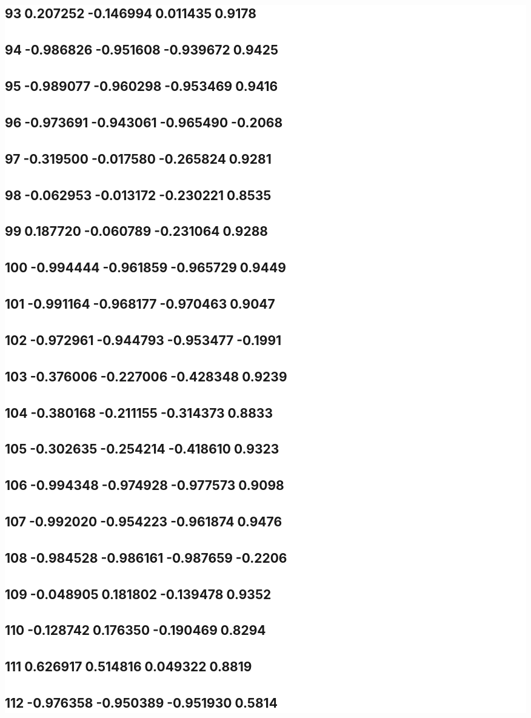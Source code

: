 ## 93      0.207252    -0.146994     0.011435           0.9178
## 94     -0.986826    -0.951608    -0.939672           0.9425
## 95     -0.989077    -0.960298    -0.953469           0.9416
## 96     -0.973691    -0.943061    -0.965490          -0.2068
## 97     -0.319500    -0.017580    -0.265824           0.9281
## 98     -0.062953    -0.013172    -0.230221           0.8535
## 99      0.187720    -0.060789    -0.231064           0.9288
## 100    -0.994444    -0.961859    -0.965729           0.9449
## 101    -0.991164    -0.968177    -0.970463           0.9047
## 102    -0.972961    -0.944793    -0.953477          -0.1991
## 103    -0.376006    -0.227006    -0.428348           0.9239
## 104    -0.380168    -0.211155    -0.314373           0.8833
## 105    -0.302635    -0.254214    -0.418610           0.9323
## 106    -0.994348    -0.974928    -0.977573           0.9098
## 107    -0.992020    -0.954223    -0.961874           0.9476
## 108    -0.984528    -0.986161    -0.987659          -0.2206
## 109    -0.048905     0.181802    -0.139478           0.9352
## 110    -0.128742     0.176350    -0.190469           0.8294
## 111     0.626917     0.514816     0.049322           0.8819
## 112    -0.976358    -0.950389    -0.951930           0.5814